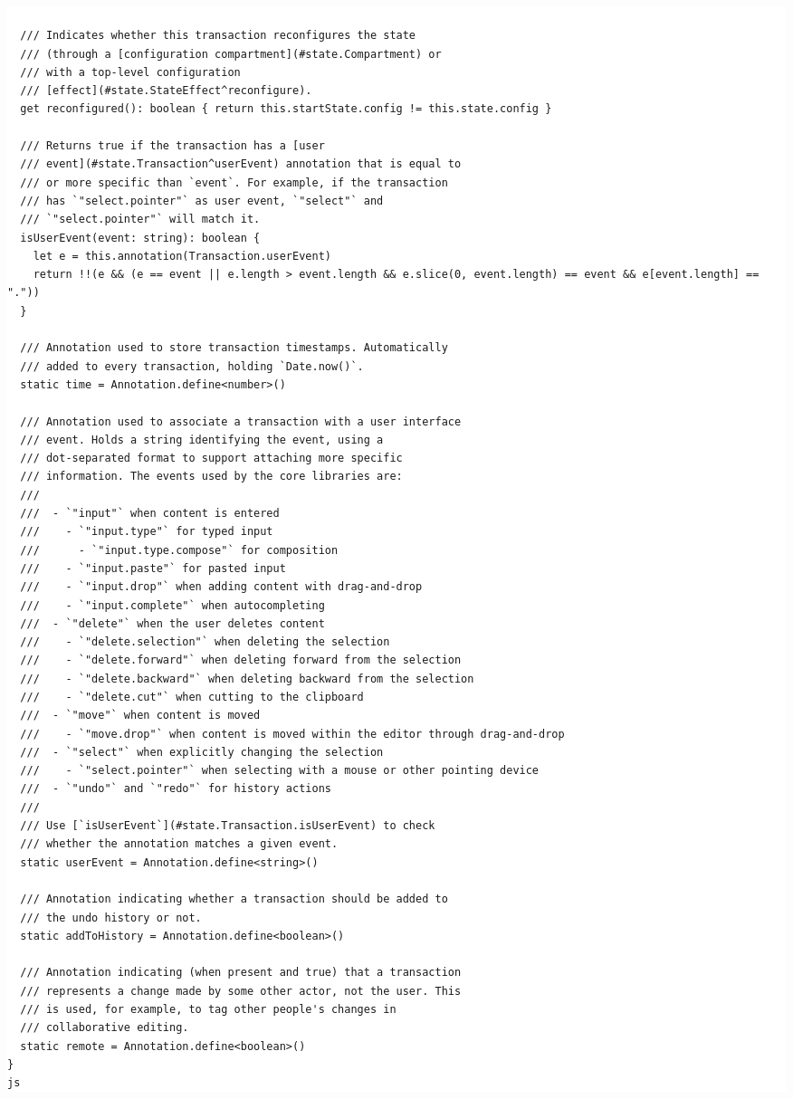 ```

  /// Indicates whether this transaction reconfigures the state
  /// (through a [configuration compartment](#state.Compartment) or
  /// with a top-level configuration
  /// [effect](#state.StateEffect^reconfigure).
  get reconfigured(): boolean { return this.startState.config != this.state.config }

  /// Returns true if the transaction has a [user
  /// event](#state.Transaction^userEvent) annotation that is equal to
  /// or more specific than `event`. For example, if the transaction
  /// has `"select.pointer"` as user event, `"select"` and
  /// `"select.pointer"` will match it.
  isUserEvent(event: string): boolean {
    let e = this.annotation(Transaction.userEvent)
    return !!(e && (e == event || e.length > event.length && e.slice(0, event.length) == event && e[event.length] == "."))
  }

  /// Annotation used to store transaction timestamps. Automatically
  /// added to every transaction, holding `Date.now()`.
  static time = Annotation.define<number>()

  /// Annotation used to associate a transaction with a user interface
  /// event. Holds a string identifying the event, using a
  /// dot-separated format to support attaching more specific
  /// information. The events used by the core libraries are:
  ///
  ///  - `"input"` when content is entered
  ///    - `"input.type"` for typed input
  ///      - `"input.type.compose"` for composition
  ///    - `"input.paste"` for pasted input
  ///    - `"input.drop"` when adding content with drag-and-drop
  ///    - `"input.complete"` when autocompleting
  ///  - `"delete"` when the user deletes content
  ///    - `"delete.selection"` when deleting the selection
  ///    - `"delete.forward"` when deleting forward from the selection
  ///    - `"delete.backward"` when deleting backward from the selection
  ///    - `"delete.cut"` when cutting to the clipboard
  ///  - `"move"` when content is moved
  ///    - `"move.drop"` when content is moved within the editor through drag-and-drop
  ///  - `"select"` when explicitly changing the selection
  ///    - `"select.pointer"` when selecting with a mouse or other pointing device
  ///  - `"undo"` and `"redo"` for history actions
  ///
  /// Use [`isUserEvent`](#state.Transaction.isUserEvent) to check
  /// whether the annotation matches a given event.
  static userEvent = Annotation.define<string>()

  /// Annotation indicating whether a transaction should be added to
  /// the undo history or not.
  static addToHistory = Annotation.define<boolean>()

  /// Annotation indicating (when present and true) that a transaction
  /// represents a change made by some other actor, not the user. This
  /// is used, for example, to tag other people's changes in
  /// collaborative editing.
  static remote = Annotation.define<boolean>()
}
js
```
